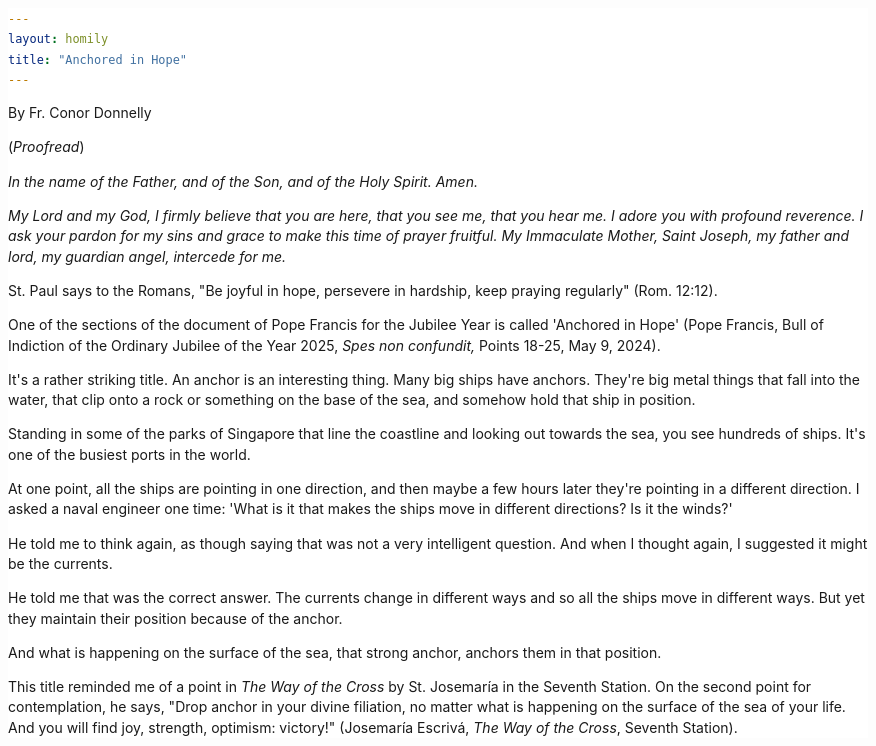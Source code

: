 ```yaml
---
layout: homily
title: "Anchored in Hope"
---
```



By Fr. Conor Donnelly

(*Proofread*)

*In the name of the Father, and of the Son, and of the Holy Spirit.
Amen.*

*My Lord and my God, I firmly believe that you are here, that you see
me, that you hear me. I adore you with profound reverence. I ask your
pardon for my sins and grace to make this time of prayer fruitful. My
Immaculate Mother, Saint Joseph, my father and lord, my guardian angel,
intercede for me.*

St. Paul says to the Romans, "Be joyful in hope, persevere in hardship,
keep praying regularly" (Rom. 12:12).

One of the sections of the document of Pope Francis for the Jubilee Year
is called 'Anchored in Hope' (Pope Francis, Bull of Indiction of the
Ordinary Jubilee of the Year 2025, *Spes non confundit,* Points 18-25,
May 9, 2024).

It\'s a rather striking title. An anchor is an interesting thing. Many
big ships have anchors. They\'re big metal things that fall into the
water, that clip onto a rock or something on the base of the sea, and
somehow hold that ship in position.

Standing in some of the parks of Singapore that line the coastline and
looking out towards the sea, you see hundreds of ships. It\'s one of the
busiest ports in the world.

At one point, all the ships are pointing in one direction, and then
maybe a few hours later they\'re pointing in a different direction. I
asked a naval engineer one time: 'What is it that makes the ships move
in different directions? Is it the winds?'

He told me to think again, as though saying that was not a very
intelligent question. And when I thought again, I suggested it might be
the currents.

He told me that was the correct answer. The currents change in different
ways and so all the ships move in different ways. But yet they maintain
their position because of the anchor.

And what is happening on the surface of the sea, that strong anchor,
anchors them in that position.

This title reminded me of a point in *The Way of the Cross* by St.
Josemaría in the Seventh Station. On the second point for contemplation,
he says, "Drop anchor in your divine filiation, no matter what is
happening on the surface of the sea of your life. And you will find joy,
strength, optimism: victory!" (Josemaría Escrivá, *The Way of the
Cross*, Seventh Station).
